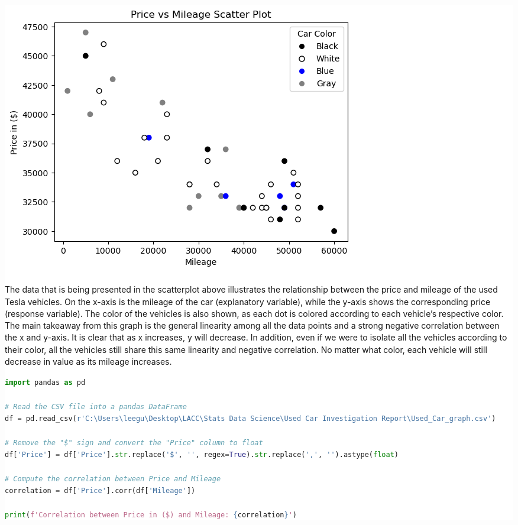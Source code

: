 
    
<img src=https://github.com/leegusckd/Used-Car-Analysis/blob/main/Images/Scatter%20Plot.png>
    


The data that is being presented in the scatterplot above illustrates the relationship between the price and mileage of the used Tesla vehicles. On the x-axis is the mileage of the car (explanatory variable), while the y-axis shows the corresponding price (response variable). The color of the vehicles is also shown, as each dot is colored according to each vehicle’s respective color. The main takeaway from this graph is the general linearity among all the data points and a strong negative correlation between the x and y-axis. It is clear that as x increases, y will decrease. In addition, even if we were to isolate all the vehicles according to their color, all the vehicles still share this same linearity and negative correlation. No matter what color, each vehicle will still decrease in value as its mileage increases. 


```python
import pandas as pd

# Read the CSV file into a pandas DataFrame
df = pd.read_csv(r'C:\Users\leegu\Desktop\LACC\Stats Data Science\Used Car Investigation Report\Used_Car_graph.csv')

# Remove the "$" sign and convert the "Price" column to float
df['Price'] = df['Price'].str.replace('$', '', regex=True).str.replace(',', '').astype(float)

# Compute the correlation between Price and Mileage
correlation = df['Price'].corr(df['Mileage'])

print(f'Correlation between Price in ($) and Mileage: {correlation}')
```
